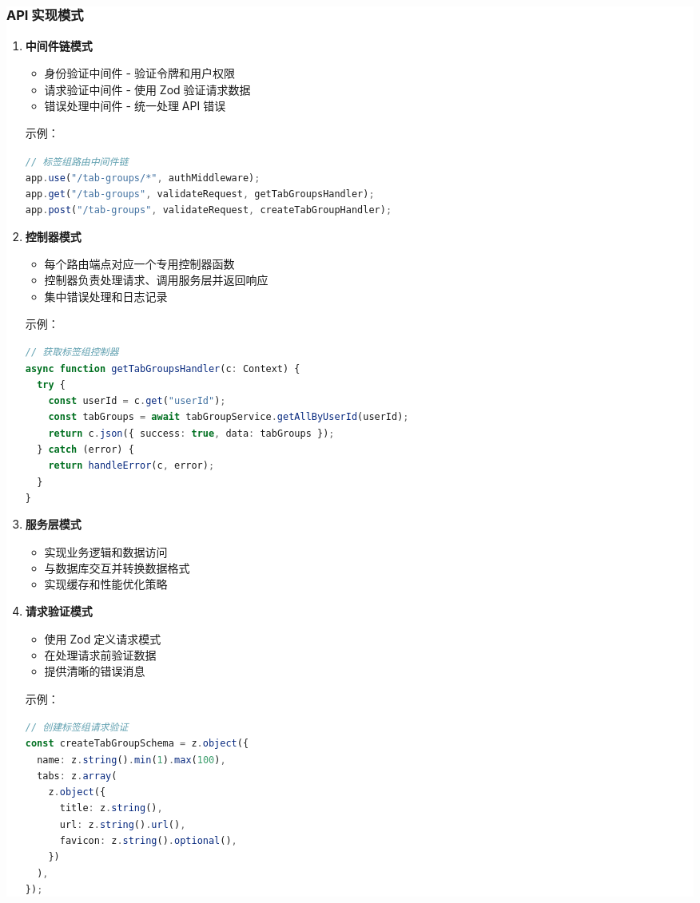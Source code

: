 ### API 实现模式

1. **中间件链模式**

   - 身份验证中间件 - 验证令牌和用户权限
   - 请求验证中间件 - 使用 Zod 验证请求数据
   - 错误处理中间件 - 统一处理 API 错误

   示例：

   ```typescript
   // 标签组路由中间件链
   app.use("/tab-groups/*", authMiddleware);
   app.get("/tab-groups", validateRequest, getTabGroupsHandler);
   app.post("/tab-groups", validateRequest, createTabGroupHandler);
   ```

2. **控制器模式**

   - 每个路由端点对应一个专用控制器函数
   - 控制器负责处理请求、调用服务层并返回响应
   - 集中错误处理和日志记录

   示例：

   ```typescript
   // 获取标签组控制器
   async function getTabGroupsHandler(c: Context) {
     try {
       const userId = c.get("userId");
       const tabGroups = await tabGroupService.getAllByUserId(userId);
       return c.json({ success: true, data: tabGroups });
     } catch (error) {
       return handleError(c, error);
     }
   }
   ```

3. **服务层模式**

   - 实现业务逻辑和数据访问
   - 与数据库交互并转换数据格式
   - 实现缓存和性能优化策略

4. **请求验证模式**

   - 使用 Zod 定义请求模式
   - 在处理请求前验证数据
   - 提供清晰的错误消息

   示例：

   ```typescript
   // 创建标签组请求验证
   const createTabGroupSchema = z.object({
     name: z.string().min(1).max(100),
     tabs: z.array(
       z.object({
         title: z.string(),
         url: z.string().url(),
         favicon: z.string().optional(),
       })
     ),
   });
   ```
